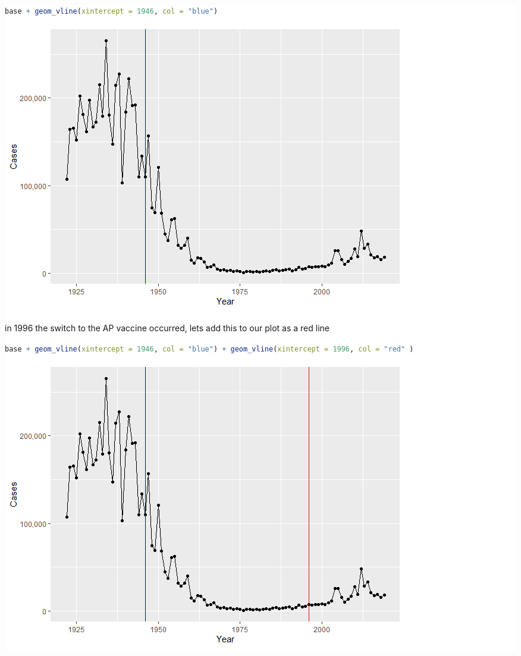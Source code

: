 ``` r
base + geom_vline(xintercept = 1946, col = "blue")
```

![](class19_files/figure-commonmark/unnamed-chunk-4-1.png)

in 1996 the switch to the AP vaccine occurred, lets add this to our plot
as a red line

``` r
base + geom_vline(xintercept = 1946, col = "blue") + geom_vline(xintercept = 1996, col = "red" )
```

![](class19_files/figure-commonmark/unnamed-chunk-5-1.png)
